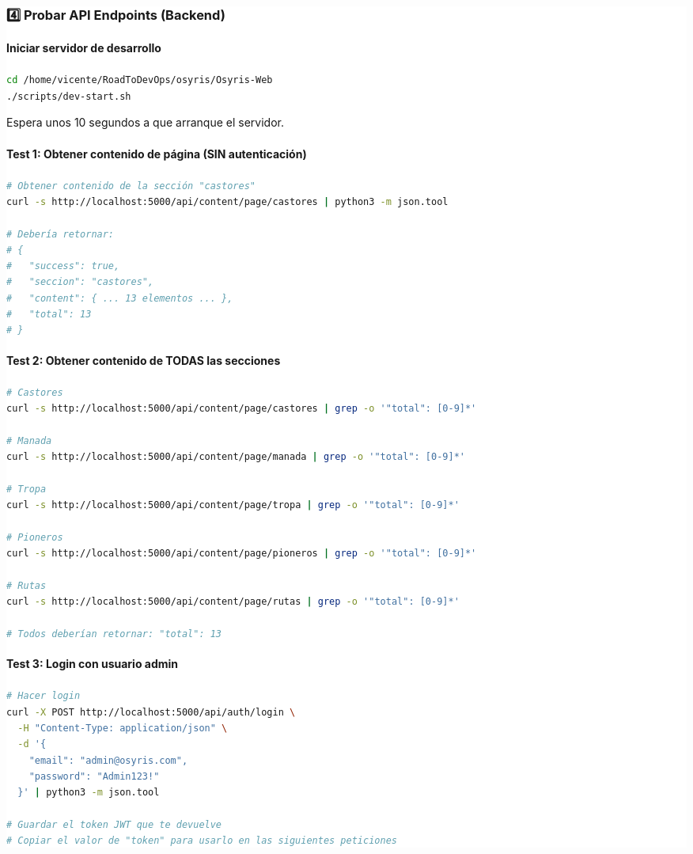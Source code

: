 
### 4️⃣ Probar API Endpoints (Backend)

#### Iniciar servidor de desarrollo
```bash
cd /home/vicente/RoadToDevOps/osyris/Osyris-Web
./scripts/dev-start.sh
```

Espera unos 10 segundos a que arranque el servidor.

#### Test 1: Obtener contenido de página (SIN autenticación)
```bash
# Obtener contenido de la sección "castores"
curl -s http://localhost:5000/api/content/page/castores | python3 -m json.tool

# Debería retornar:
# {
#   "success": true,
#   "seccion": "castores",
#   "content": { ... 13 elementos ... },
#   "total": 13
# }
```

#### Test 2: Obtener contenido de TODAS las secciones
```bash
# Castores
curl -s http://localhost:5000/api/content/page/castores | grep -o '"total": [0-9]*'

# Manada
curl -s http://localhost:5000/api/content/page/manada | grep -o '"total": [0-9]*'

# Tropa
curl -s http://localhost:5000/api/content/page/tropa | grep -o '"total": [0-9]*'

# Pioneros
curl -s http://localhost:5000/api/content/page/pioneros | grep -o '"total": [0-9]*'

# Rutas
curl -s http://localhost:5000/api/content/page/rutas | grep -o '"total": [0-9]*'

# Todos deberían retornar: "total": 13
```

#### Test 3: Login con usuario admin
```bash
# Hacer login
curl -X POST http://localhost:5000/api/auth/login \
  -H "Content-Type: application/json" \
  -d '{
    "email": "admin@osyris.com",
    "password": "Admin123!"
  }' | python3 -m json.tool

# Guardar el token JWT que te devuelve
# Copiar el valor de "token" para usarlo en las siguientes peticiones
```
